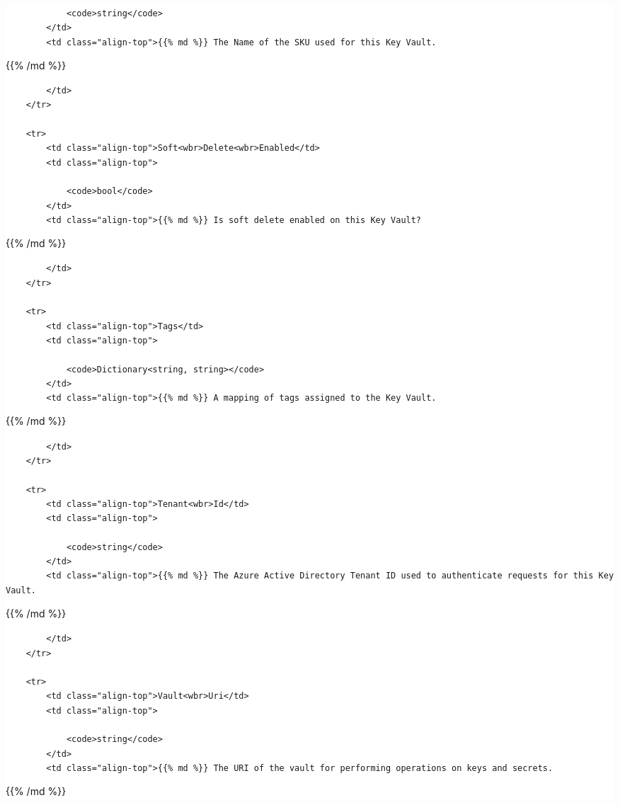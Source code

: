                 <code>string</code>
            </td>
            <td class="align-top">{{% md %}} The Name of the SKU used for this Key Vault.
 {{% /md %}}

            
            </td>
        </tr>
    
        <tr>
            <td class="align-top">Soft<wbr>Delete<wbr>Enabled</td>
            <td class="align-top">
                
                <code>bool</code>
            </td>
            <td class="align-top">{{% md %}} Is soft delete enabled on this Key Vault? 
 {{% /md %}}

            
            </td>
        </tr>
    
        <tr>
            <td class="align-top">Tags</td>
            <td class="align-top">
                
                <code>Dictionary<string, string></code>
            </td>
            <td class="align-top">{{% md %}} A mapping of tags assigned to the Key Vault.
 {{% /md %}}

            
            </td>
        </tr>
    
        <tr>
            <td class="align-top">Tenant<wbr>Id</td>
            <td class="align-top">
                
                <code>string</code>
            </td>
            <td class="align-top">{{% md %}} The Azure Active Directory Tenant ID used to authenticate requests for this Key Vault.
 {{% /md %}}

            
            </td>
        </tr>
    
        <tr>
            <td class="align-top">Vault<wbr>Uri</td>
            <td class="align-top">
                
                <code>string</code>
            </td>
            <td class="align-top">{{% md %}} The URI of the vault for performing operations on keys and secrets.
 {{% /md %}}
